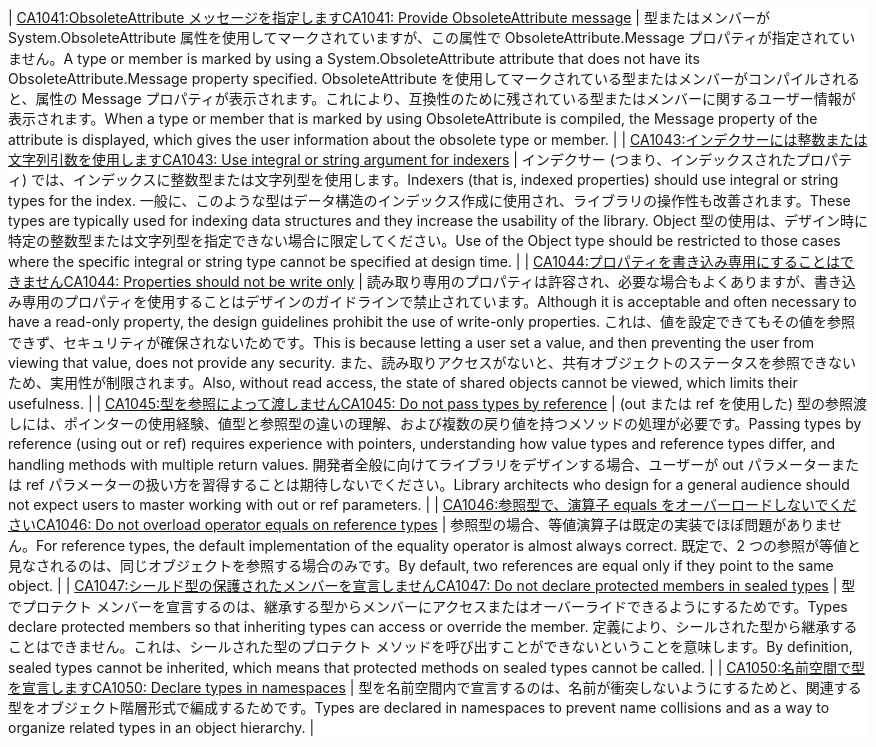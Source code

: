 | [<span data-ttu-id="bb18a-193">CA1041:ObsoleteAttribute メッセージを指定します</span><span class="sxs-lookup"><span data-stu-id="bb18a-193">CA1041: Provide ObsoleteAttribute message</span></span>](ca1041.md) | <span data-ttu-id="bb18a-194">型またはメンバーが System.ObsoleteAttribute 属性を使用してマークされていますが、この属性で ObsoleteAttribute.Message プロパティが指定されていません。</span><span class="sxs-lookup"><span data-stu-id="bb18a-194">A type or member is marked by using a System.ObsoleteAttribute attribute that does not have its ObsoleteAttribute.Message property specified.</span></span> <span data-ttu-id="bb18a-195">ObsoleteAttribute を使用してマークされている型またはメンバーがコンパイルされると、属性の Message プロパティが表示されます。これにより、互換性のために残されている型またはメンバーに関するユーザー情報が表示されます。</span><span class="sxs-lookup"><span data-stu-id="bb18a-195">When a type or member that is marked by using ObsoleteAttribute is compiled, the Message property of the attribute is displayed, which gives the user information about the obsolete type or member.</span></span> |
| [<span data-ttu-id="bb18a-196">CA1043:インデクサーには整数または文字列引数を使用します</span><span class="sxs-lookup"><span data-stu-id="bb18a-196">CA1043: Use integral or string argument for indexers</span></span>](ca1043.md) | <span data-ttu-id="bb18a-197">インデクサー (つまり、インデックスされたプロパティ) では、インデックスに整数型または文字列型を使用します。</span><span class="sxs-lookup"><span data-stu-id="bb18a-197">Indexers (that is, indexed properties) should use integral or string types for the index.</span></span> <span data-ttu-id="bb18a-198">一般に、このような型はデータ構造のインデックス作成に使用され、ライブラリの操作性も改善されます。</span><span class="sxs-lookup"><span data-stu-id="bb18a-198">These types are typically used for indexing data structures and they increase the usability of the library.</span></span> <span data-ttu-id="bb18a-199">Object 型の使用は、デザイン時に特定の整数型または文字列型を指定できない場合に限定してください。</span><span class="sxs-lookup"><span data-stu-id="bb18a-199">Use of the Object type should be restricted to those cases where the specific integral or string type cannot be specified at design time.</span></span> |
| [<span data-ttu-id="bb18a-200">CA1044:プロパティを書き込み専用にすることはできません</span><span class="sxs-lookup"><span data-stu-id="bb18a-200">CA1044: Properties should not be write only</span></span>](ca1044.md) | <span data-ttu-id="bb18a-201">読み取り専用のプロパティは許容され、必要な場合もよくありますが、書き込み専用のプロパティを使用することはデザインのガイドラインで禁止されています。</span><span class="sxs-lookup"><span data-stu-id="bb18a-201">Although it is acceptable and often necessary to have a read-only property, the design guidelines prohibit the use of write-only properties.</span></span> <span data-ttu-id="bb18a-202">これは、値を設定できてもその値を参照できず、セキュリティが確保されないためです。</span><span class="sxs-lookup"><span data-stu-id="bb18a-202">This is because letting a user set a value, and then preventing the user from viewing that value, does not provide any security.</span></span> <span data-ttu-id="bb18a-203">また、読み取りアクセスがないと、共有オブジェクトのステータスを参照できないため、実用性が制限されます。</span><span class="sxs-lookup"><span data-stu-id="bb18a-203">Also, without read access, the state of shared objects cannot be viewed, which limits their usefulness.</span></span> |
| [<span data-ttu-id="bb18a-204">CA1045:型を参照によって渡しません</span><span class="sxs-lookup"><span data-stu-id="bb18a-204">CA1045: Do not pass types by reference</span></span>](ca1045.md) | <span data-ttu-id="bb18a-205">(out または ref を使用した) 型の参照渡しには、ポインターの使用経験、値型と参照型の違いの理解、および複数の戻り値を持つメソッドの処理が必要です。</span><span class="sxs-lookup"><span data-stu-id="bb18a-205">Passing types by reference (using out or ref) requires experience with pointers, understanding how value types and reference types differ, and handling methods with multiple return values.</span></span> <span data-ttu-id="bb18a-206">開発者全般に向けてライブラリをデザインする場合、ユーザーが out パラメーターまたは ref パラメーターの扱い方を習得することは期待しないでください。</span><span class="sxs-lookup"><span data-stu-id="bb18a-206">Library architects who design for a general audience should not expect users to master working with out or ref parameters.</span></span> |
| [<span data-ttu-id="bb18a-207">CA1046:参照型で、演算子 equals をオーバーロードしないでください</span><span class="sxs-lookup"><span data-stu-id="bb18a-207">CA1046: Do not overload operator equals on reference types</span></span>](ca1046.md) | <span data-ttu-id="bb18a-208">参照型の場合、等値演算子は既定の実装でほぼ問題がありません。</span><span class="sxs-lookup"><span data-stu-id="bb18a-208">For reference types, the default implementation of the equality operator is almost always correct.</span></span> <span data-ttu-id="bb18a-209">既定で、2 つの参照が等値と見なされるのは、同じオブジェクトを参照する場合のみです。</span><span class="sxs-lookup"><span data-stu-id="bb18a-209">By default, two references are equal only if they point to the same object.</span></span> |
| [<span data-ttu-id="bb18a-210">CA1047:シールド型の保護されたメンバーを宣言しません</span><span class="sxs-lookup"><span data-stu-id="bb18a-210">CA1047: Do not declare protected members in sealed types</span></span>](ca1047.md) | <span data-ttu-id="bb18a-211">型でプロテクト メンバーを宣言するのは、継承する型からメンバーにアクセスまたはオーバーライドできるようにするためです。</span><span class="sxs-lookup"><span data-stu-id="bb18a-211">Types declare protected members so that inheriting types can access or override the member.</span></span> <span data-ttu-id="bb18a-212">定義により、シールされた型から継承することはできません。これは、シールされた型のプロテクト メソッドを呼び出すことができないということを意味します。</span><span class="sxs-lookup"><span data-stu-id="bb18a-212">By definition, sealed types cannot be inherited, which means that protected methods on sealed types cannot be called.</span></span> |
| [<span data-ttu-id="bb18a-213">CA1050:名前空間で型を宣言します</span><span class="sxs-lookup"><span data-stu-id="bb18a-213">CA1050: Declare types in namespaces</span></span>](ca1050.md) | <span data-ttu-id="bb18a-214">型を名前空間内で宣言するのは、名前が衝突しないようにするためと、関連する型をオブジェクト階層形式で編成するためです。</span><span class="sxs-lookup"><span data-stu-id="bb18a-214">Types are declared in namespaces to prevent name collisions and as a way to organize related types in an object hierarchy.</span></span> |